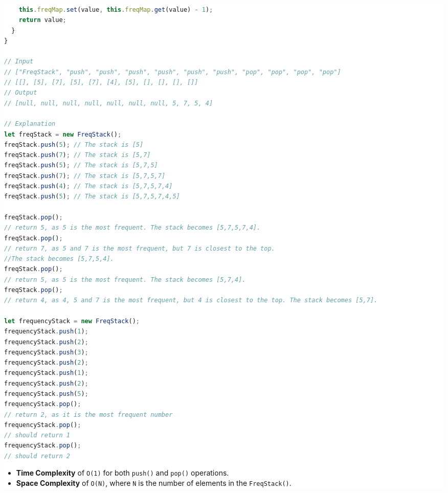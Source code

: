 ```js
    this.freqMap.set(value, this.freqMap.get(value) - 1);
    return value;
  }
}

// Input
// ["FreqStack", "push", "push", "push", "push", "push", "push", "pop", "pop", "pop", "pop"]
// [[], [5], [7], [5], [7], [4], [5], [], [], [], []]
// Output
// [null, null, null, null, null, null, null, 5, 7, 5, 4]

// Explanation
let freqStack = new FreqStack();
freqStack.push(5); // The stack is [5]
freqStack.push(7); // The stack is [5,7]
freqStack.push(5); // The stack is [5,7,5]
freqStack.push(7); // The stack is [5,7,5,7]
freqStack.push(4); // The stack is [5,7,5,7,4]
freqStack.push(5); // The stack is [5,7,5,7,4,5]

freqStack.pop();
// return 5, as 5 is the most frequent. The stack becomes [5,7,5,7,4].
freqStack.pop();
// return 7, as 5 and 7 is the most frequent, but 7 is closest to the top.
//The stack becomes [5,7,5,4].
freqStack.pop();
// return 5, as 5 is the most frequent. The stack becomes [5,7,4].
freqStack.pop();
// return 4, as 4, 5 and 7 is the most frequent, but 4 is closest to the top. The stack becomes [5,7].

let frequencyStack = new FreqStack();
frequencyStack.push(1);
frequencyStack.push(2);
frequencyStack.push(3);
frequencyStack.push(2);
frequencyStack.push(1);
frequencyStack.push(2);
frequencyStack.push(5);
frequencyStack.pop();
// return 2, as it is the most frequent number
frequencyStack.pop();
// should return 1
frequencyStack.pop();
// should return 2
```

- <b>Time Complexity</b> of `O(1)` for both `push()` and `pop()` operations.
- <b>Space Complexity</b> of `O(N)`, where `N` is the number of elements in the `FreqStack()`.
